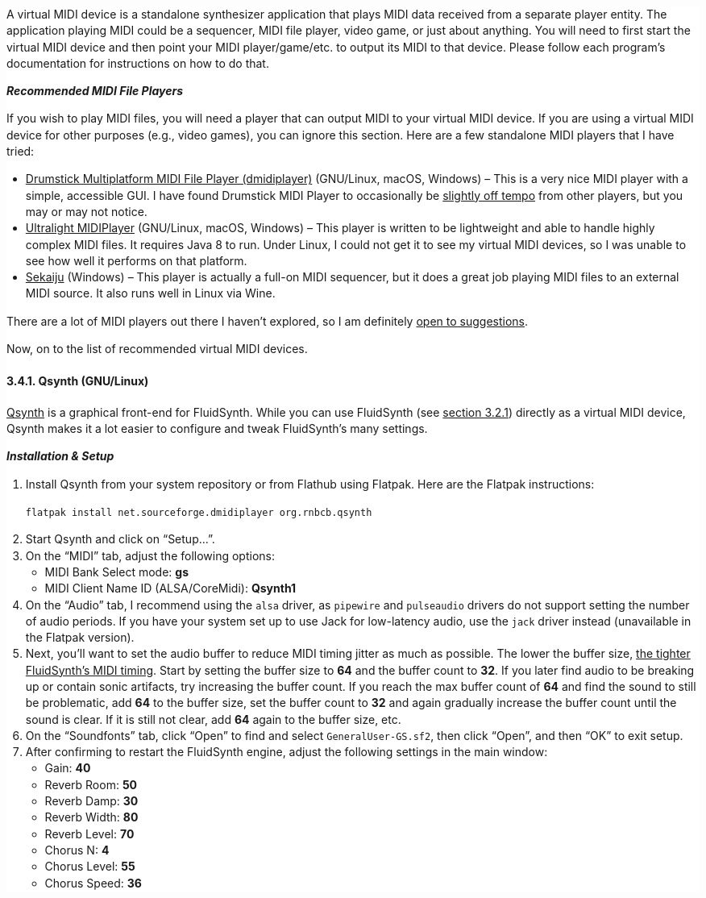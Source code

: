 A virtual MIDI device is a standalone synthesizer application that plays MIDI data received from a separate player entity. The application playing MIDI could be a sequencer, MIDI file player, video game, or just about anything. You will need to first start the virtual MIDI device and then point your MIDI player/game/etc. to output its MIDI to that device. Please follow each program’s documentation for instructions on how to do that.

***Recommended MIDI File Players***

If you wish to play MIDI files, you will need a player that can output MIDI to your virtual MIDI device. If you are using a virtual MIDI device for other purposes (e.g., video games), you can ignore this section. Here are a few standalone MIDI players that I have tried:

* [Drumstick Multiplatform MIDI File Player (dmidiplayer)](https://dmidiplayer.sourceforge.io/) (GNU/Linux, macOS, Windows) – This is a very nice MIDI player with a simple, accessible GUI. I have found Drumstick MIDI Player to occasionally be [slightly off tempo](https://github.com/pedrolcl/dmidiplayer/discussions/30) from other players, but you may or may not notice.
* [Ultralight MIDIPlayer](https://pipiraworld.web.fc2.com/ump/en.html) (GNU/Linux, macOS, Windows) – This player is written to be lightweight and able to handle highly complex MIDI files. It requires Java 8 to run. Under Linux, I could not get it to see my virtual MIDI devices, so I was unable to see how well it performs on that platform.
* [Sekaiju](https://openmidiproject.opal.ne.jp/Sekaiju_en.html) (Windows) – This player is actually a full-on MIDI sequencer, but it does a great job playing MIDI files to an external MIDI source. It also runs well in Linux via Wine.

There are a lot of MIDI players out there I haven’t explored, so I am definitely [open to suggestions](https://www.schristiancollins.com/contact).

Now, on to the list of recommended virtual MIDI devices.

#### 3.4.1. Qsynth (GNU/Linux)

[Qsynth](https://qsynth.sourceforge.io/) is a graphical front-end for FluidSynth. While you can use FluidSynth (see [section 3.2.1](#321-fluidsynth-gnulinux-macos-windows)) directly as a virtual MIDI device, Qsynth makes it a lot easier to configure and tweak FluidSynth’s many settings.

***Installation & Setup***

1. Install Qsynth from your system repository or from Flathub using Flatpak. Here are the Flatpak instructions:
   ```
   flatpak install net.sourceforge.dmidiplayer org.rnbcb.qsynth
   ```
2. Start Qsynth and click on “Setup...”.
3. On the “MIDI” tab, adjust the following options:
   * MIDI Bank Select mode: **gs**
   * MIDI Client Name ID (ALSA/CoreMidi): **Qsynth1**
4. On the “Audio” tab, I recommend using the `alsa` driver, as `pipewire` and `pulseaudio` drivers do not support setting the number of audio periods. If you have your system set up to use Jack for low-latency audio, use the `jack` driver instead (unavailable in the Flatpak version).
5. Next, you’ll want to set the audio buffer to reduce MIDI timing jitter as much as possible. The lower the buffer size, [the tighter FluidSynth’s MIDI timing](https://github.com/FluidSynth/fluidsynth/issues/1120). Start by setting the buffer size to **64** and the buffer count to **32**. If you later find audio to be breaking up or contain sonic artifacts, try increasing the buffer count. If you reach the max buffer count of **64** and find the sound to still be problematic, add **64** to the buffer size, set the buffer count to **32** and again gradually increase the buffer count until the sound is clear. If it is still not clear, add **64** again to the buffer size, etc.
6. On the “Soundfonts” tab, click “Open” to find and select `GeneralUser-GS.sf2`, then click “Open”, and then “OK” to exit setup.
7. After confirming to restart the FluidSynth engine, adjust the following settings in the main window:
   * Gain: **40**
   * Reverb Room: **50**
   * Reverb Damp: **30**
   * Reverb Width: **80**
   * Reverb Level: **70**
   * Chorus N: **4**
   * Chorus Level: **55**
   * Chorus Speed: **36**